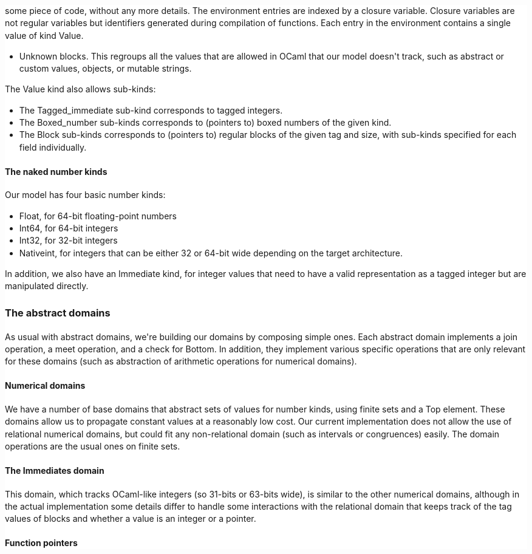 some piece of code, without any more details. The environment entries are
indexed by a closure variable. Closure variables are not regular variables but
identifiers generated during compilation of functions. Each entry in the
environment contains a single value of kind Value.
- Unknown blocks. This regroups all the values that are allowed in OCaml that
our model doesn't track, such as abstract or custom values, objects, or mutable
strings.

The Value kind also allows sub-kinds:
- The Tagged_immediate sub-kind corresponds to tagged integers.
- The Boxed_number sub-kinds corresponds to (pointers to) boxed numbers of the
given kind.
- The Block sub-kinds corresponds to (pointers to) regular blocks of the given
tag and size, with sub-kinds specified for each field individually.

#### The naked number kinds

Our model has four basic number kinds:
- Float, for 64-bit floating-point numbers
- Int64, for 64-bit integers
- Int32, for 32-bit integers
- Nativeint, for integers that can be either 32 or 64-bit wide depending on the
target architecture.

In addition, we also have an Immediate kind, for integer values that need to
have a valid representation as a tagged integer but are manipulated directly.

### The abstract domains

As usual with abstract domains, we're building our domains by composing
simple ones. Each abstract domain implements a join operation, a meet operation,
and a check for Bottom. In addition, they implement various specific operations
that are only relevant for these domains (such as abstraction of arithmetic
operations for numerical domains).

#### Numerical domains

We have a number of base domains that abstract sets of values for number
kinds, using finite sets and a Top element. These domains allow us to
propagate constant values at a reasonably low cost. Our current implementation
does not allow the use of relational numerical domains, but could fit any
non-relational domain (such as intervals or congruences) easily.
The domain operations are the usual ones on finite sets.

#### The Immediates domain

This domain, which tracks OCaml-like integers (so 31-bits or 63-bits wide), is
similar to the other numerical domains, although in the actual implementation
some details differ to handle some interactions with the relational domain
that keeps track of the tag values of blocks and whether a value is an
integer or a pointer.

#### Function pointers
